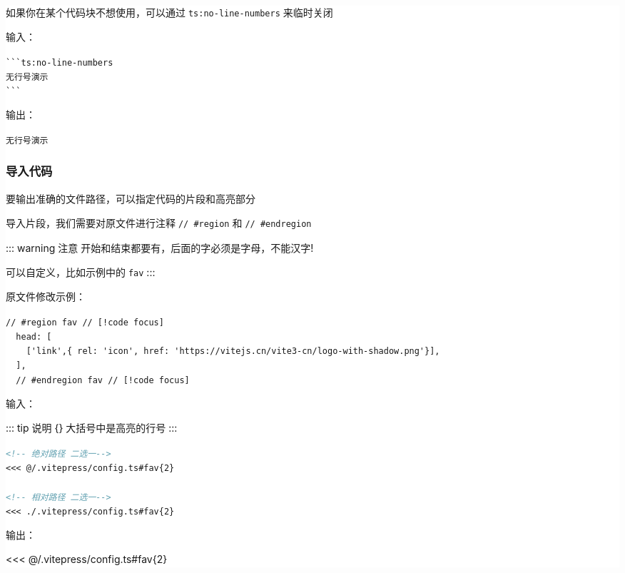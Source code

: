 如果你在某个代码块不想使用，可以通过 `ts:no-line-numbers` 来临时关闭


输入：

````
```ts:no-line-numbers
无行号演示
```
````

输出：

```ts:no-line-numbers
无行号演示
```



### 导入代码

要输出准确的文件路径，可以指定代码的片段和高亮部分

导入片段，我们需要对原文件进行注释 `// #region` 和 `// #endregion`

::: warning 注意
开始和结束都要有，后面的字必须是字母，不能汉字!

可以自定义，比如示例中的 `fav`
:::

原文件修改示例：

```ts{1,5}
// #region fav // [!code focus]
  head: [
    ['link',{ rel: 'icon', href: 'https://vitejs.cn/vite3-cn/logo-with-shadow.png'}],
  ],
  // #endregion fav // [!code focus]
```

输入：

::: tip 说明
{} 大括号中是高亮的行号
:::

```md
<!-- 绝对路径 二选一-->
<<< @/.vitepress/config.ts#fav{2}

<!-- 相对路径 二选一-->
<<< ./.vitepress/config.ts#fav{2}
```


输出：

<<< @/.vitepress/config.ts#fav{2}




